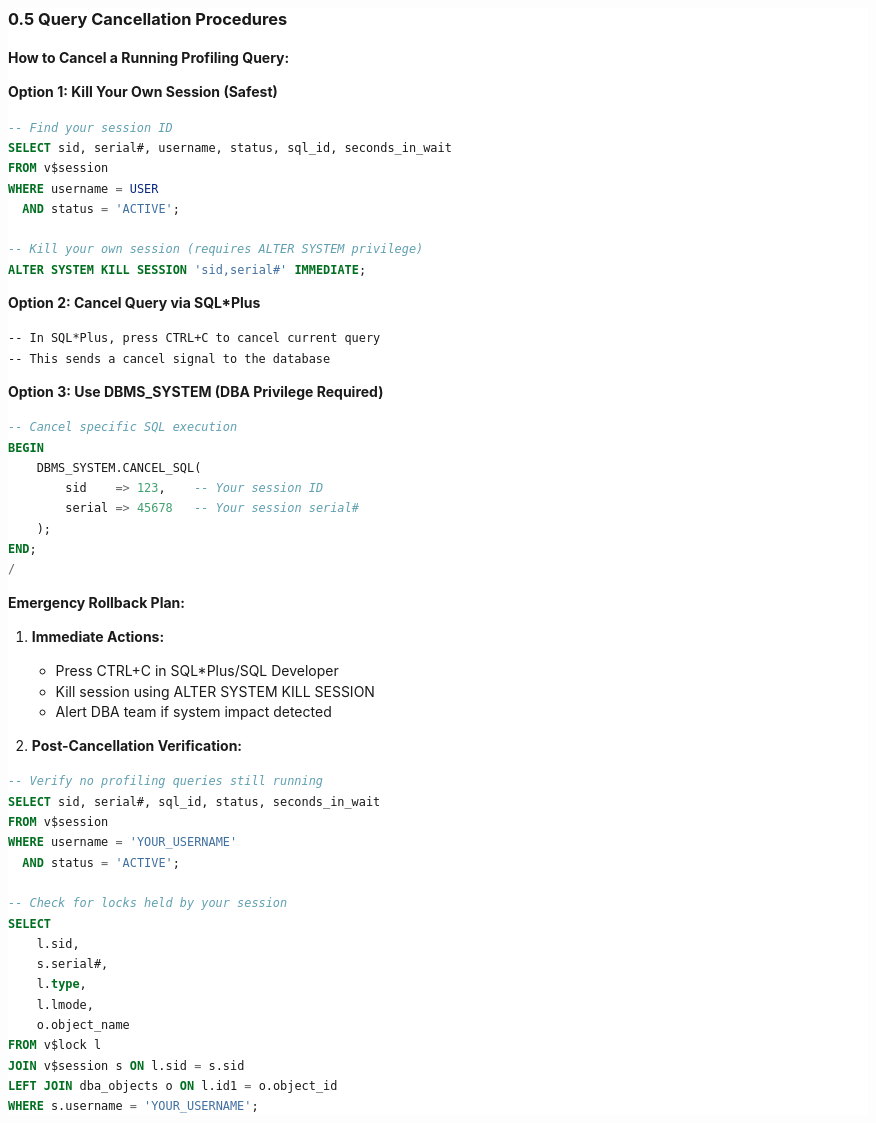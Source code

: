 ### 0.5 Query Cancellation Procedures

**How to Cancel a Running Profiling Query:**

**Option 1: Kill Your Own Session (Safest)**
```sql
-- Find your session ID
SELECT sid, serial#, username, status, sql_id, seconds_in_wait
FROM v$session
WHERE username = USER
  AND status = 'ACTIVE';

-- Kill your own session (requires ALTER SYSTEM privilege)
ALTER SYSTEM KILL SESSION 'sid,serial#' IMMEDIATE;
```

**Option 2: Cancel Query via SQL*Plus**
```
-- In SQL*Plus, press CTRL+C to cancel current query
-- This sends a cancel signal to the database
```

**Option 3: Use DBMS_SYSTEM (DBA Privilege Required)**
```sql
-- Cancel specific SQL execution
BEGIN
    DBMS_SYSTEM.CANCEL_SQL(
        sid    => 123,    -- Your session ID
        serial => 45678   -- Your session serial#
    );
END;
/
```

**Emergency Rollback Plan:**

1. **Immediate Actions:**
   - Press CTRL+C in SQL*Plus/SQL Developer
   - Kill session using ALTER SYSTEM KILL SESSION
   - Alert DBA team if system impact detected

2. **Post-Cancellation Verification:**
```sql
-- Verify no profiling queries still running
SELECT sid, serial#, sql_id, status, seconds_in_wait
FROM v$session
WHERE username = 'YOUR_USERNAME'
  AND status = 'ACTIVE';

-- Check for locks held by your session
SELECT
    l.sid,
    s.serial#,
    l.type,
    l.lmode,
    o.object_name
FROM v$lock l
JOIN v$session s ON l.sid = s.sid
LEFT JOIN dba_objects o ON l.id1 = o.object_id
WHERE s.username = 'YOUR_USERNAME';
```
